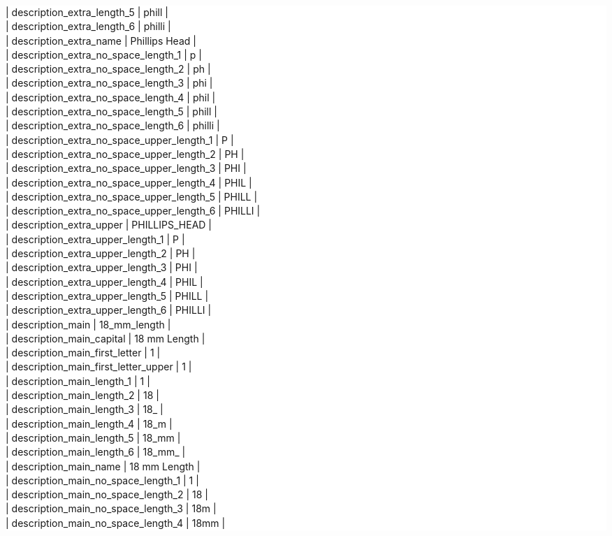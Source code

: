 | description_extra_length_5 | phill |  
| description_extra_length_6 | philli |  
| description_extra_name | Phillips Head |  
| description_extra_no_space_length_1 | p |  
| description_extra_no_space_length_2 | ph |  
| description_extra_no_space_length_3 | phi |  
| description_extra_no_space_length_4 | phil |  
| description_extra_no_space_length_5 | phill |  
| description_extra_no_space_length_6 | philli |  
| description_extra_no_space_upper_length_1 | P |  
| description_extra_no_space_upper_length_2 | PH |  
| description_extra_no_space_upper_length_3 | PHI |  
| description_extra_no_space_upper_length_4 | PHIL |  
| description_extra_no_space_upper_length_5 | PHILL |  
| description_extra_no_space_upper_length_6 | PHILLI |  
| description_extra_upper | PHILLIPS_HEAD |  
| description_extra_upper_length_1 | P |  
| description_extra_upper_length_2 | PH |  
| description_extra_upper_length_3 | PHI |  
| description_extra_upper_length_4 | PHIL |  
| description_extra_upper_length_5 | PHILL |  
| description_extra_upper_length_6 | PHILLI |  
| description_main | 18_mm_length |  
| description_main_capital | 18 mm Length |  
| description_main_first_letter | 1 |  
| description_main_first_letter_upper | 1 |  
| description_main_length_1 | 1 |  
| description_main_length_2 | 18 |  
| description_main_length_3 | 18_ |  
| description_main_length_4 | 18_m |  
| description_main_length_5 | 18_mm |  
| description_main_length_6 | 18_mm_ |  
| description_main_name | 18 mm Length |  
| description_main_no_space_length_1 | 1 |  
| description_main_no_space_length_2 | 18 |  
| description_main_no_space_length_3 | 18m |  
| description_main_no_space_length_4 | 18mm |  